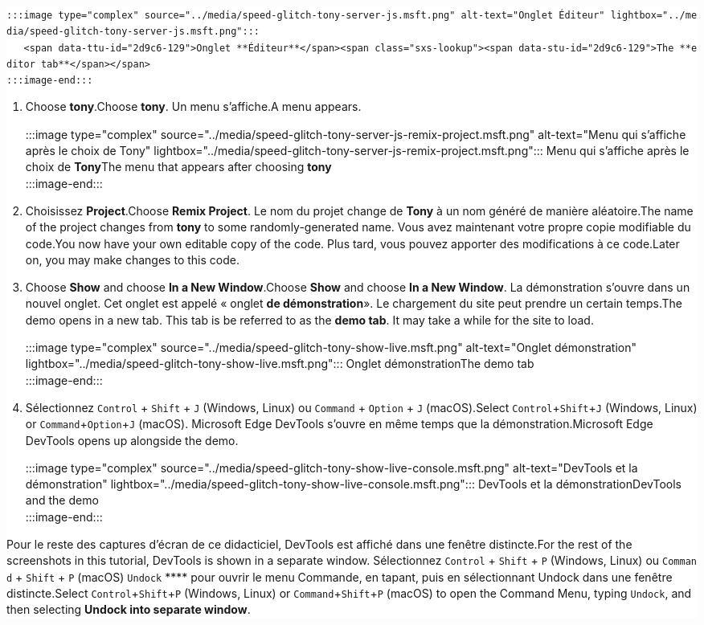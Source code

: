     :::image type="complex" source="../media/speed-glitch-tony-server-js.msft.png" alt-text="Onglet Éditeur" lightbox="../media/speed-glitch-tony-server-js.msft.png":::
       <span data-ttu-id="2d9c6-129">Onglet **Éditeur**</span><span class="sxs-lookup"><span data-stu-id="2d9c6-129">The **editor tab**</span></span>  
    :::image-end:::  
    
1.  <span data-ttu-id="2d9c6-130">Choose **tony**.</span><span class="sxs-lookup"><span data-stu-id="2d9c6-130">Choose **tony**.</span></span>  <span data-ttu-id="2d9c6-131">Un menu s’affiche.</span><span class="sxs-lookup"><span data-stu-id="2d9c6-131">A menu appears.</span></span>  
    
    :::image type="complex" source="../media/speed-glitch-tony-server-js-remix-project.msft.png" alt-text="Menu qui s’affiche après le choix de Tony" lightbox="../media/speed-glitch-tony-server-js-remix-project.msft.png":::
       <span data-ttu-id="2d9c6-133">Menu qui s’affiche après le choix de **Tony**</span><span class="sxs-lookup"><span data-stu-id="2d9c6-133">The menu that appears after choosing **tony**</span></span>  
    :::image-end:::  
    
1.  <span data-ttu-id="2d9c6-134">Choisissez **Project**.</span><span class="sxs-lookup"><span data-stu-id="2d9c6-134">Choose **Remix Project**.</span></span>  <span data-ttu-id="2d9c6-135">Le nom du projet change de **Tony** à un nom généré de manière aléatoire.</span><span class="sxs-lookup"><span data-stu-id="2d9c6-135">The name of the project changes from **tony** to some randomly-generated name.</span></span>  <span data-ttu-id="2d9c6-136">Vous avez maintenant votre propre copie modifiable du code.</span><span class="sxs-lookup"><span data-stu-id="2d9c6-136">You now have your own editable copy of the code.</span></span>  <span data-ttu-id="2d9c6-137">Plus tard, vous pouvez apporter des modifications à ce code.</span><span class="sxs-lookup"><span data-stu-id="2d9c6-137">Later on, you may make changes to this code.</span></span>  
1.  <span data-ttu-id="2d9c6-138">Choose **Show** and choose **In a New Window**.</span><span class="sxs-lookup"><span data-stu-id="2d9c6-138">Choose **Show** and choose **In a New Window**.</span></span>  <span data-ttu-id="2d9c6-139">La démonstration s’ouvre dans un nouvel onglet.  Cet onglet est appelé « onglet **de démonstration**».  Le chargement du site peut prendre un certain temps.</span><span class="sxs-lookup"><span data-stu-id="2d9c6-139">The demo opens in a new tab.  This tab is be referred to as the **demo tab**.  It may take a while for the site to load.</span></span>  
    
    :::image type="complex" source="../media/speed-glitch-tony-show-live.msft.png" alt-text="Onglet démonstration" lightbox="../media/speed-glitch-tony-show-live.msft.png":::
       <span data-ttu-id="2d9c6-141">Onglet démonstration</span><span class="sxs-lookup"><span data-stu-id="2d9c6-141">The demo tab</span></span>  
    :::image-end:::  
    
1.  <span data-ttu-id="2d9c6-142">Sélectionnez `Control` + `Shift` + `J` \(Windows, Linux\) ou `Command` + `Option` + `J` \(macOS\).</span><span class="sxs-lookup"><span data-stu-id="2d9c6-142">Select `Control`+`Shift`+`J` \(Windows, Linux\) or `Command`+`Option`+`J` \(macOS\).</span></span>  <span data-ttu-id="2d9c6-143">Microsoft Edge DevTools s’ouvre en même temps que la démonstration.</span><span class="sxs-lookup"><span data-stu-id="2d9c6-143">Microsoft Edge DevTools opens up alongside the demo.</span></span>  
    
    :::image type="complex" source="../media/speed-glitch-tony-show-live-console.msft.png" alt-text="DevTools et la démonstration" lightbox="../media/speed-glitch-tony-show-live-console.msft.png":::
       <span data-ttu-id="2d9c6-145">DevTools et la démonstration</span><span class="sxs-lookup"><span data-stu-id="2d9c6-145">DevTools and the demo</span></span>  
    :::image-end:::  
    
<span data-ttu-id="2d9c6-146">Pour le reste des captures d’écran de ce didacticiel, DevTools est affiché dans une fenêtre distincte.</span><span class="sxs-lookup"><span data-stu-id="2d9c6-146">For the rest of the screenshots in this tutorial, DevTools is shown in a separate window.</span></span>  <span data-ttu-id="2d9c6-147">Sélectionnez `Control` + `Shift` + `P` \(Windows, Linux\) ou `Command` + `Shift` + `P` \(macOS\) `Undock` \*\*\*\* pour ouvrir le menu Commande, en tapant, puis en sélectionnant Undock dans une fenêtre distincte.</span><span class="sxs-lookup"><span data-stu-id="2d9c6-147">Select `Control`+`Shift`+`P` \(Windows, Linux\) or `Command`+`Shift`+`P` \(macOS\) to open the Command Menu, typing `Undock`, and then selecting **Undock into separate window**.</span></span>  
